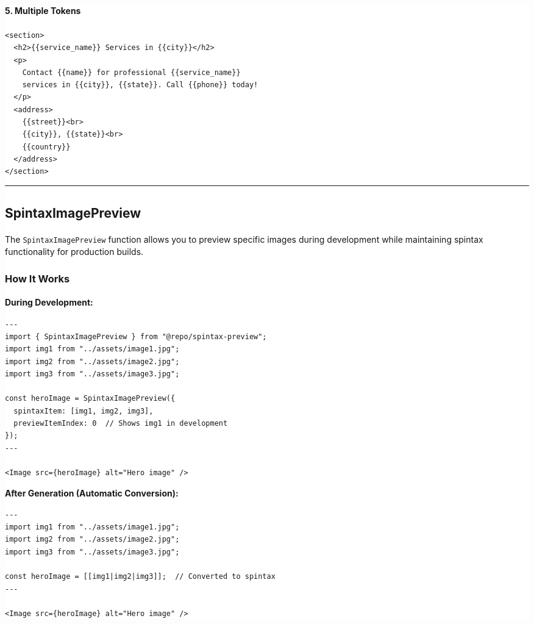 #### 5. Multiple Tokens
```astro
<section>
  <h2>{{service_name}} Services in {{city}}</h2>
  <p>
    Contact {{name}} for professional {{service_name}} 
    services in {{city}}, {{state}}. Call {{phone}} today!
  </p>
  <address>
    {{street}}<br>
    {{city}}, {{state}}<br>
    {{country}}
  </address>
</section>
```

---

## SpintaxImagePreview

The `SpintaxImagePreview` function allows you to preview specific images during development while maintaining spintax functionality for production builds.

### How It Works

**During Development:**
```astro
---
import { SpintaxImagePreview } from "@repo/spintax-preview";
import img1 from "../assets/image1.jpg";
import img2 from "../assets/image2.jpg";
import img3 from "../assets/image3.jpg";

const heroImage = SpintaxImagePreview({
  spintaxItem: [img1, img2, img3],
  previewItemIndex: 0  // Shows img1 in development
});
---

<Image src={heroImage} alt="Hero image" />
```

**After Generation (Automatic Conversion):**
```astro
---
import img1 from "../assets/image1.jpg";
import img2 from "../assets/image2.jpg";
import img3 from "../assets/image3.jpg";

const heroImage = [[img1|img2|img3]];  // Converted to spintax
---

<Image src={heroImage} alt="Hero image" />
```
